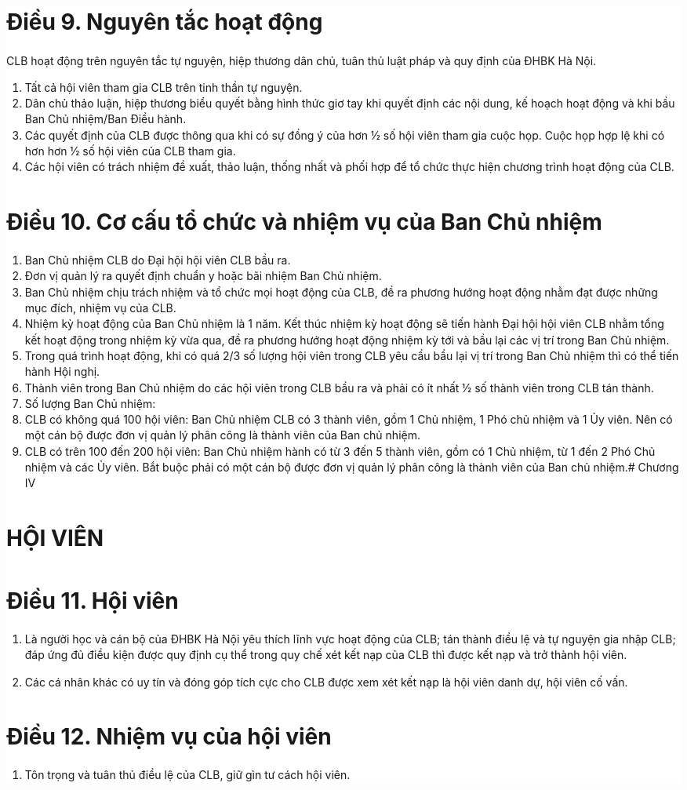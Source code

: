 # Điều 9. Nguyên tắc hoạt động

CLB hoạt động trên nguyên tắc tự nguyện, hiệp thương dân chủ, tuân thủ luật pháp và quy định của ĐHBK Hà Nội.

1. Tất cả hội viên tham gia CLB trên tinh thần tự nguyện.
2. Dân chủ thảo luận, hiệp thương biểu quyết bằng hình thức giơ tay khi quyết định các nội dung, kế hoạch hoạt động và khi bầu Ban Chủ nhiệm/Ban Điều hành.
3. Các quyết định của CLB được thông qua khi có sự đồng ý của hơn ½ số hội viên tham gia cuộc họp. Cuộc họp hợp lệ khi có hơn hơn ½ số hội viên của CLB tham gia.
4. Các hội viên có trách nhiệm đề xuất, thảo luận, thống nhất và phối hợp để tổ chức thực hiện chương trình hoạt động của CLB.

# Điều 10. Cơ cấu tổ chức và nhiệm vụ của Ban Chủ nhiệm

1. Ban Chủ nhiệm CLB do Đại hội hội viên CLB bầu ra.
2. Đơn vị quản lý ra quyết định chuẩn y hoặc bãi nhiệm Ban Chủ nhiệm.
3. Ban Chủ nhiệm chịu trách nhiệm và tổ chức mọi hoạt động của CLB, đề ra phương hướng hoạt động nhằm đạt được những mục đích, nhiệm vụ của CLB.
4. Nhiệm kỳ hoạt động của Ban Chủ nhiệm là 1 năm. Kết thúc nhiệm kỳ hoạt động sẽ tiến hành Đại hội hội viên CLB nhằm tổng kết hoạt động trong nhiệm kỳ vừa qua, đề ra phương hướng hoạt động nhiệm kỳ tới và bầu lại các vị trí trong Ban Chủ nhiệm.
5. Trong quá trình hoạt động, khi có quá 2/3 số lượng hội viên trong CLB yêu cầu bầu lại vị trí trong Ban Chủ nhiệm thì có thể tiến hành Hội nghị.
6. Thành viên trong Ban Chủ nhiệm do các hội viên trong CLB bầu ra và phải có ít nhất ½ số thành viên trong CLB tán thành.
7. Số lượng Ban Chủ nhiệm:
1. CLB có không quá 100 hội viên: Ban Chủ nhiệm CLB có 3 thành viên, gồm 1 Chủ nhiệm, 1 Phó chủ nhiệm và 1 Ủy viên. Nên có một cán bộ được đơn vị quản lý phân công là thành viên của Ban chủ nhiệm.
2. CLB có trên 100 đến 200 hội viên: Ban Chủ nhiệm hành có từ 3 đến 5 thành viên, gồm có 1 Chủ nhiệm, từ 1 đến 2 Phó Chủ nhiệm và các Ủy viên. Bắt buộc phải có một cán bộ được đơn vị quản lý phân công là thành viên của Ban chủ nhiệm.# Chương IV

# HỘI VIÊN

# Điều 11. Hội viên

1. Là người học và cán bộ của ĐHBK Hà Nội yêu thích lĩnh vực hoạt động của CLB; tán thành điều lệ và tự nguyện gia nhập CLB; đáp ứng đủ điều kiện được quy định cụ thể trong quy chế xét kết nạp của CLB thì được kết nạp và trở thành hội viên.

2. Các cá nhân khác có uy tín và đóng góp tích cực cho CLB được xem xét kết nạp là hội viên danh dự, hội viên cố vấn.

# Điều 12. Nhiệm vụ của hội viên

1. Tôn trọng và tuân thủ điều lệ của CLB, giữ gìn tư cách hội viên.
